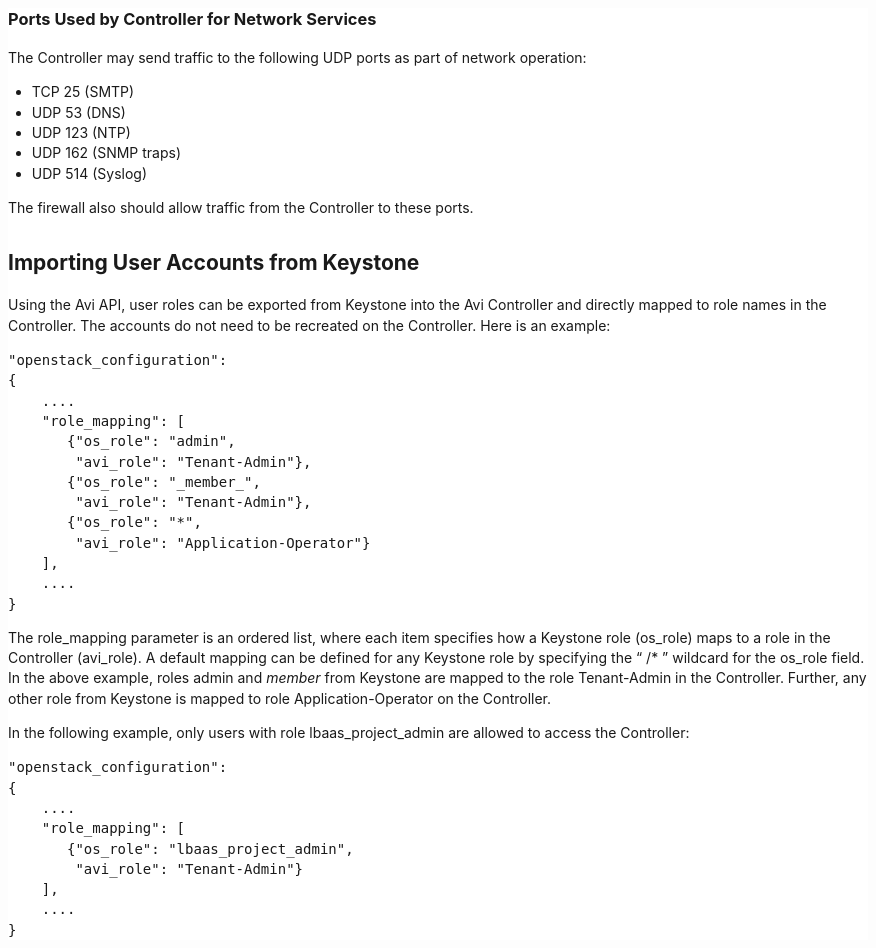 </tr>
</tbody>
</table>  

### Ports Used by Controller for Network Services

The Controller may send traffic to the following UDP ports as part of network operation:

* TCP 25 (SMTP)
* UDP 53 (DNS)
* UDP 123 (NTP)
* UDP 162 (SNMP traps)
* UDP 514 (Syslog) 

The firewall also should allow traffic from the Controller to these ports.

## Importing User Accounts from Keystone

Using the Avi API, user roles can be exported from Keystone into the Avi Controller and directly mapped to role names in the Controller. The accounts do not need to be recreated on the Controller. Here is an example:

<pre>"openstack_configuration":
{
    ....
    "role_mapping": [
       {"os_role": "admin",
        "avi_role": "Tenant-Admin"},
       {"os_role": "_member_",
        "avi_role": "Tenant-Admin"},
       {"os_role": "*",
        "avi_role": "Application-Operator"}
    ],
    ....
}
</pre> 

The role_mapping parameter is an ordered list, where each item specifies how a Keystone role (os_role) maps to a role in the Controller (avi_role). A default mapping can be defined for any Keystone role by specifying the “ /* ” wildcard for the os_role field. In the above example, roles admin and _member_ from Keystone are mapped to the role Tenant-Admin in the Controller. Further, any other role from Keystone is mapped to role Application-Operator on the Controller.

In the following example, only users with role lbaas_project_admin are allowed to access the Controller:

<pre>"openstack_configuration":
{
    ....
    "role_mapping": [
       {"os_role": "lbaas_project_admin",
        "avi_role": "Tenant-Admin"}
    ],
    ....
}
</pre>  
